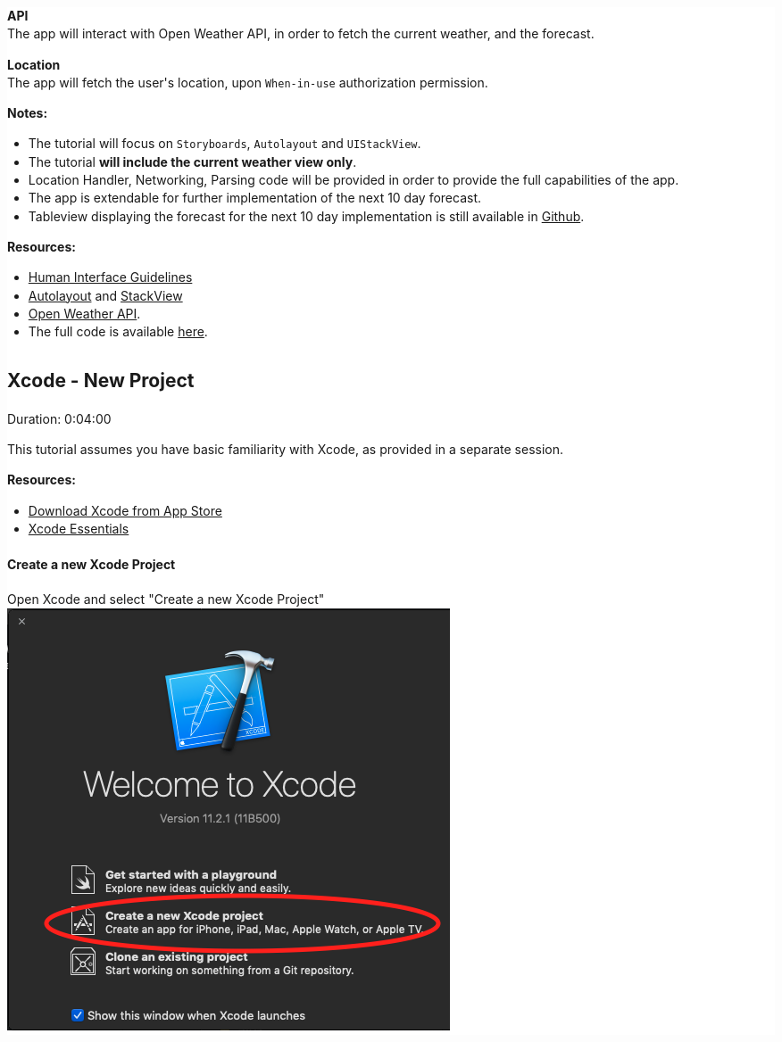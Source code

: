 **API**  
The app will interact with Open Weather API, in order to fetch the current weather, and the forecast.  

**Location**  
The app will fetch the user's location, upon `When-in-use` authorization permission.

**Notes:**
* The tutorial will focus on `Storyboards`, `Autolayout` and `UIStackView`.  
* The tutorial **will include the current weather view only**.  
* Location Handler, Networking, Parsing code will be provided in order to provide the full capabilities of the app.  
* The app is extendable for further implementation of the next 10 day forecast.  
* Tableview displaying the forecast for the next 10 day implementation is still available in [Github](https://github.com/zivz/WeatherApp).  

**Resources:**
* [Human Interface Guidelines](https://developer.apple.com/design/human-interface-guidelines/ios/overview/)
* [Autolayout](https://www.youtube.com/watch?v=emojd8GFB0o) and [StackView](https://www.youtube.com/watch?v=eF9Ut-VpdAI)
* [Open Weather API](https://openweathermap.org/api).
* The full code is available [here](https://github.com/zivz/WeatherApp).

## Xcode - New Project
Duration: 0:04:00

This tutorial assumes you have basic familiarity with Xcode, as provided in a separate session.

**Resources:**
* [Download Xcode from App Store](https://apps.apple.com/il/app/xcode/id497799835?mt=12)
* [Xcode Essentials](https://www.youtube.com/watch?v=jniJeamcIUU)

#### Create a new Xcode Project

Open Xcode and select "Create a new Xcode Project"  
![Create a new Xcode Project](./assets/Create_a_new_xcode_project.png)
